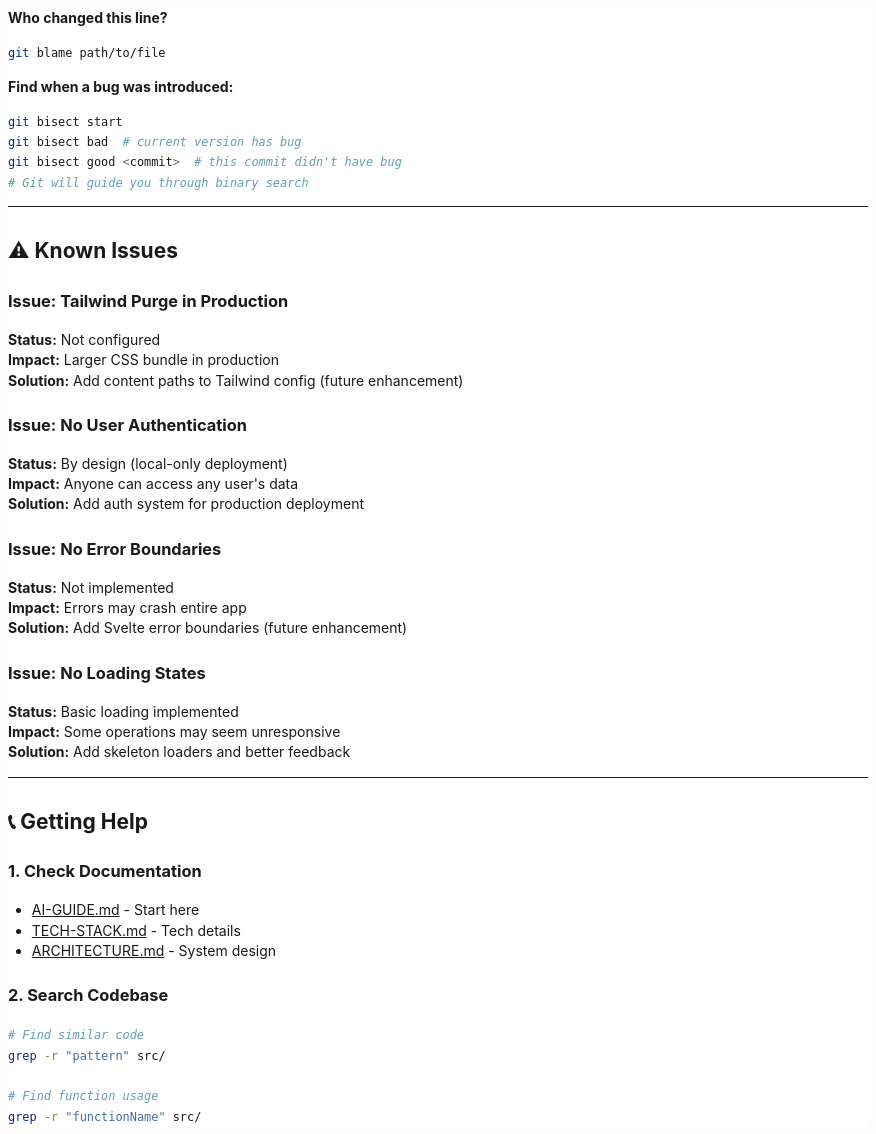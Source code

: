 **Who changed this line?**
```bash
git blame path/to/file
```

**Find when a bug was introduced:**
```bash
git bisect start
git bisect bad  # current version has bug
git bisect good <commit>  # this commit didn't have bug
# Git will guide you through binary search
```

---

## ⚠️ Known Issues

### Issue: Tailwind Purge in Production
**Status:** Not configured  
**Impact:** Larger CSS bundle in production  
**Solution:** Add content paths to Tailwind config (future enhancement)

### Issue: No User Authentication
**Status:** By design (local-only deployment)  
**Impact:** Anyone can access any user's data  
**Solution:** Add auth system for production deployment

### Issue: No Error Boundaries
**Status:** Not implemented  
**Impact:** Errors may crash entire app  
**Solution:** Add Svelte error boundaries (future enhancement)

### Issue: No Loading States
**Status:** Basic loading implemented  
**Impact:** Some operations may seem unresponsive  
**Solution:** Add skeleton loaders and better feedback

---

## 📞 Getting Help

### 1. Check Documentation
- [AI-GUIDE.md](./AI-GUIDE.md) - Start here
- [TECH-STACK.md](./TECH-STACK.md) - Tech details
- [ARCHITECTURE.md](./ARCHITECTURE.md) - System design

### 2. Search Codebase
```bash
# Find similar code
grep -r "pattern" src/

# Find function usage
grep -r "functionName" src/
```
